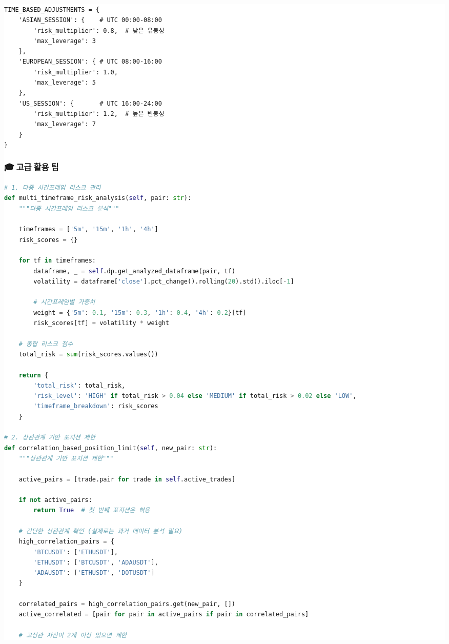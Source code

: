 ```
TIME_BASED_ADJUSTMENTS = {
    'ASIAN_SESSION': {    # UTC 00:00-08:00
        'risk_multiplier': 0.8,  # 낮은 유동성
        'max_leverage': 3
    },
    'EUROPEAN_SESSION': { # UTC 08:00-16:00
        'risk_multiplier': 1.0,
        'max_leverage': 5
    },
    'US_SESSION': {       # UTC 16:00-24:00
        'risk_multiplier': 1.2,  # 높은 변동성
        'max_leverage': 7
    }
}
```

### 🎓 **고급 활용 팁**

```python
# 1. 다중 시간프레임 리스크 관리
def multi_timeframe_risk_analysis(self, pair: str):
    """다중 시간프레임 리스크 분석"""
    
    timeframes = ['5m', '15m', '1h', '4h']
    risk_scores = {}
    
    for tf in timeframes:
        dataframe, _ = self.dp.get_analyzed_dataframe(pair, tf)
        volatility = dataframe['close'].pct_change().rolling(20).std().iloc[-1]
        
        # 시간프레임별 가중치
        weight = {'5m': 0.1, '15m': 0.3, '1h': 0.4, '4h': 0.2}[tf]
        risk_scores[tf] = volatility * weight
    
    # 종합 리스크 점수
    total_risk = sum(risk_scores.values())
    
    return {
        'total_risk': total_risk,
        'risk_level': 'HIGH' if total_risk > 0.04 else 'MEDIUM' if total_risk > 0.02 else 'LOW',
        'timeframe_breakdown': risk_scores
    }

# 2. 상관관계 기반 포지션 제한
def correlation_based_position_limit(self, new_pair: str):
    """상관관계 기반 포지션 제한"""
    
    active_pairs = [trade.pair for trade in self.active_trades]
    
    if not active_pairs:
        return True  # 첫 번째 포지션은 허용
    
    # 간단한 상관관계 확인 (실제로는 과거 데이터 분석 필요)
    high_correlation_pairs = {
        'BTCUSDT': ['ETHUSDT'],
        'ETHUSDT': ['BTCUSDT', 'ADAUSDT'],
        'ADAUSDT': ['ETHUSDT', 'DOTUSDT']
    }
    
    correlated_pairs = high_correlation_pairs.get(new_pair, [])
    active_correlated = [pair for pair in active_pairs if pair in correlated_pairs]
    
    # 고상관 자산이 2개 이상 있으면 제한
```